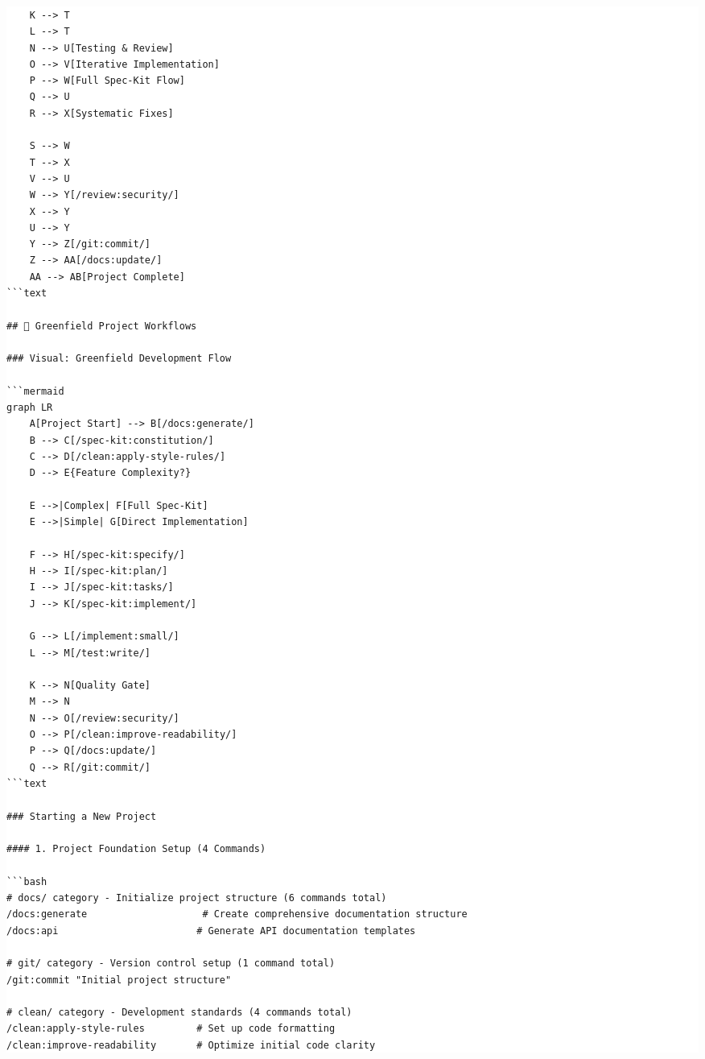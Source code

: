 ```text
    K --> T
    L --> T
    N --> U[Testing & Review]
    O --> V[Iterative Implementation]
    P --> W[Full Spec-Kit Flow]
    Q --> U
    R --> X[Systematic Fixes]

    S --> W
    T --> X
    V --> U
    W --> Y[/review:security/]
    X --> Y
    U --> Y
    Y --> Z[/git:commit/]
    Z --> AA[/docs:update/]
    AA --> AB[Project Complete]
```text

## 🌱 Greenfield Project Workflows

### Visual: Greenfield Development Flow

```mermaid
graph LR
    A[Project Start] --> B[/docs:generate/]
    B --> C[/spec-kit:constitution/]
    C --> D[/clean:apply-style-rules/]
    D --> E{Feature Complexity?}

    E -->|Complex| F[Full Spec-Kit]
    E -->|Simple| G[Direct Implementation]

    F --> H[/spec-kit:specify/]
    H --> I[/spec-kit:plan/]
    I --> J[/spec-kit:tasks/]
    J --> K[/spec-kit:implement/]

    G --> L[/implement:small/]
    L --> M[/test:write/]

    K --> N[Quality Gate]
    M --> N
    N --> O[/review:security/]
    O --> P[/clean:improve-readability/]
    P --> Q[/docs:update/]
    Q --> R[/git:commit/]
```text

### Starting a New Project

#### 1. Project Foundation Setup (4 Commands)

```bash
# docs/ category - Initialize project structure (6 commands total)
/docs:generate                    # Create comprehensive documentation structure
/docs:api                        # Generate API documentation templates

# git/ category - Version control setup (1 command total)
/git:commit "Initial project structure"

# clean/ category - Development standards (4 commands total)
/clean:apply-style-rules         # Set up code formatting
/clean:improve-readability       # Optimize initial code clarity
```
